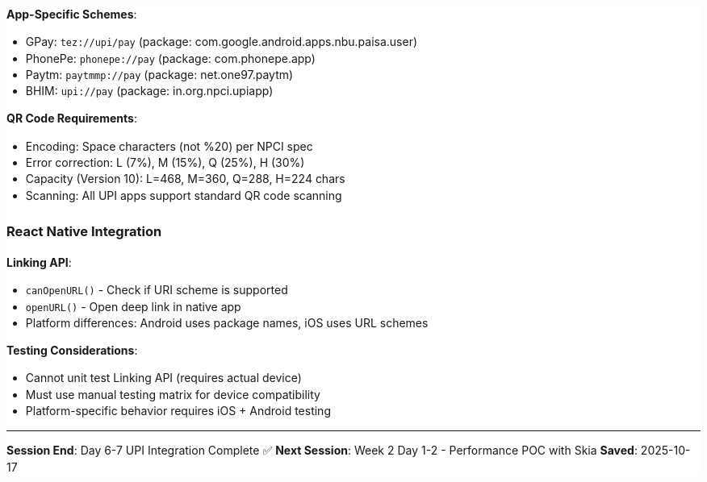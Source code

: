 **App-Specific Schemes**:
- GPay: `tez://upi/pay` (package: com.google.android.apps.nbu.paisa.user)
- PhonePe: `phonepe://pay` (package: com.phonepe.app)
- Paytm: `paytmmp://pay` (package: net.one97.paytm)
- BHIM: `upi://pay` (package: in.org.npci.upiapp)

**QR Code Requirements**:
- Encoding: Space characters (not %20) per NPCI spec
- Error correction: L (7%), M (15%), Q (25%), H (30%)
- Capacity (Version 10): L=468, M=360, Q=288, H=224 chars
- Scanning: All UPI apps support standard QR code scanning

### React Native Integration

**Linking API**:
- `canOpenURL()` - Check if URI scheme is supported
- `openURL()` - Open deep link in native app
- Platform differences: Android uses package names, iOS uses URL schemes

**Testing Considerations**:
- Cannot unit test Linking API (requires actual device)
- Must use manual testing matrix for device compatibility
- Platform-specific behavior requires iOS + Android testing

---

**Session End**: Day 6-7 UPI Integration Complete ✅
**Next Session**: Week 2 Day 1-2 - Performance POC with Skia
**Saved**: 2025-10-17
